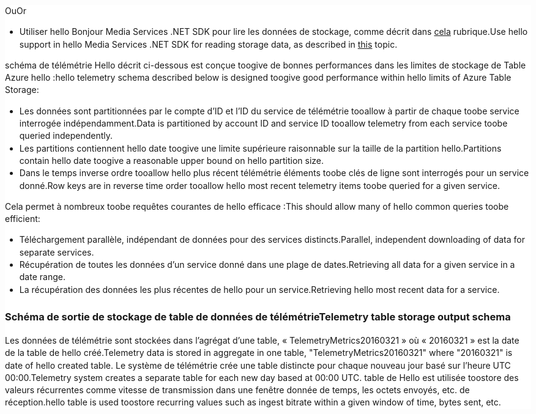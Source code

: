 <span data-ttu-id="3208f-124">Ou</span><span class="sxs-lookup"><span data-stu-id="3208f-124">Or</span></span>

- <span data-ttu-id="3208f-125">Utiliser hello Bonjour Media Services .NET SDK pour lire les données de stockage, comme décrit dans [cela](media-services-dotnet-telemetry.md) rubrique.</span><span class="sxs-lookup"><span data-stu-id="3208f-125">Use hello support in hello Media Services .NET SDK for reading storage data, as described in [this](media-services-dotnet-telemetry.md) topic.</span></span> 


<span data-ttu-id="3208f-126">schéma de télémétrie Hello décrit ci-dessous est conçue toogive de bonnes performances dans les limites de stockage de Table Azure hello :</span><span class="sxs-lookup"><span data-stu-id="3208f-126">hello telemetry schema described below is designed toogive good performance within hello limits of Azure Table Storage:</span></span>

- <span data-ttu-id="3208f-127">Les données sont partitionnées par le compte d’ID et l’ID du service de télémétrie tooallow à partir de chaque toobe service interrogée indépendamment.</span><span class="sxs-lookup"><span data-stu-id="3208f-127">Data is partitioned by account ID and service ID tooallow telemetry from each service toobe queried independently.</span></span>
- <span data-ttu-id="3208f-128">Les partitions contiennent hello date toogive une limite supérieure raisonnable sur la taille de la partition hello.</span><span class="sxs-lookup"><span data-stu-id="3208f-128">Partitions contain hello date toogive a reasonable upper bound on hello partition size.</span></span>
- <span data-ttu-id="3208f-129">Dans le temps inverse ordre tooallow hello plus récent télémétrie éléments toobe clés de ligne sont interrogés pour un service donné.</span><span class="sxs-lookup"><span data-stu-id="3208f-129">Row keys are in reverse time order tooallow hello most recent telemetry items toobe queried for a given service.</span></span>

<span data-ttu-id="3208f-130">Cela permet à nombreux toobe requêtes courantes de hello efficace :</span><span class="sxs-lookup"><span data-stu-id="3208f-130">This should allow many of hello common queries toobe efficient:</span></span>

- <span data-ttu-id="3208f-131">Téléchargement parallèle, indépendant de données pour des services distincts.</span><span class="sxs-lookup"><span data-stu-id="3208f-131">Parallel, independent downloading of data for separate services.</span></span>
- <span data-ttu-id="3208f-132">Récupération de toutes les données d’un service donné dans une plage de dates.</span><span class="sxs-lookup"><span data-stu-id="3208f-132">Retrieving all data for a given service in a date range.</span></span>
- <span data-ttu-id="3208f-133">La récupération des données les plus récentes de hello pour un service.</span><span class="sxs-lookup"><span data-stu-id="3208f-133">Retrieving hello most recent data for a service.</span></span>

### <a name="telemetry-table-storage-output-schema"></a><span data-ttu-id="3208f-134">Schéma de sortie de stockage de table de données de télémétrie</span><span class="sxs-lookup"><span data-stu-id="3208f-134">Telemetry table storage output schema</span></span>

<span data-ttu-id="3208f-135">Les données de télémétrie sont stockées dans l’agrégat d’une table, « TelemetryMetrics20160321 » où « 20160321 » est la date de la table de hello créé.</span><span class="sxs-lookup"><span data-stu-id="3208f-135">Telemetry data is stored in aggregate in one table, "TelemetryMetrics20160321" where "20160321" is date of hello created table.</span></span> <span data-ttu-id="3208f-136">Le système de télémétrie crée une table distincte pour chaque nouveau jour basé sur l’heure UTC 00:00.</span><span class="sxs-lookup"><span data-stu-id="3208f-136">Telemetry system creates a separate table for each new day based at 00:00 UTC.</span></span> <span data-ttu-id="3208f-137">table de Hello est utilisée toostore des valeurs récurrentes comme vitesse de transmission dans une fenêtre donnée de temps, les octets envoyés, etc. de réception.</span><span class="sxs-lookup"><span data-stu-id="3208f-137">hello table is used toostore recurring values such as ingest bitrate within a given window of time, bytes sent, etc.</span></span> 
